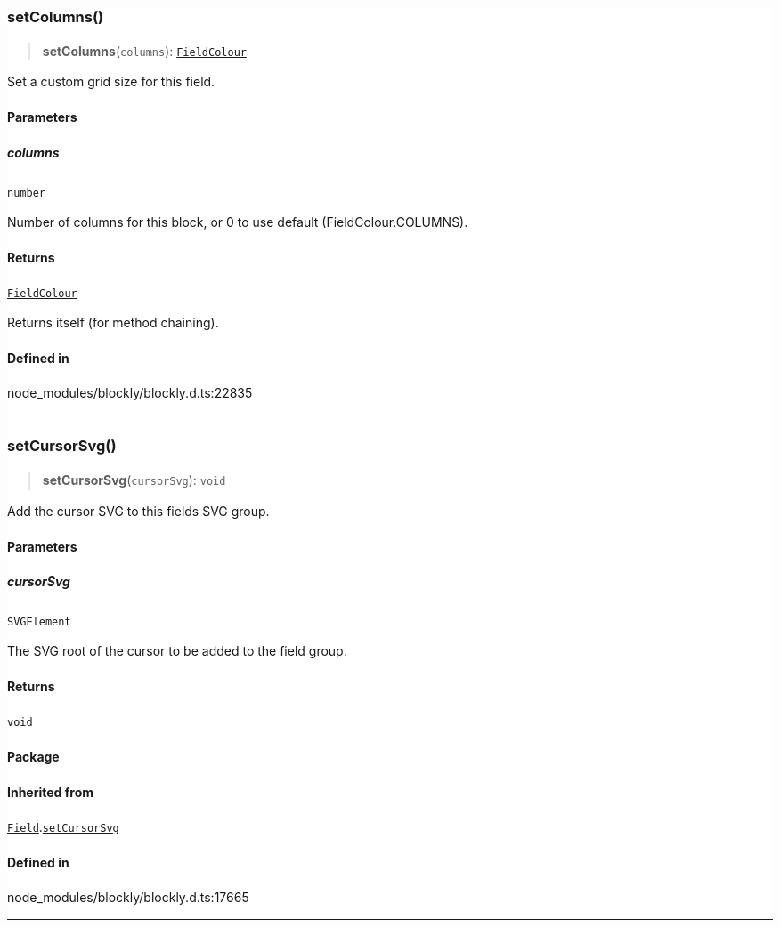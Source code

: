 
### setColumns()

> **setColumns**(`columns`): [`FieldColour`](FieldColour.md)

Set a custom grid size for this field.

#### Parameters

##### columns

`number`

Number of columns for this block,
or 0 to use default (FieldColour.COLUMNS).

#### Returns

[`FieldColour`](FieldColour.md)

Returns itself (for method chaining).

#### Defined in

node_modules/blockly/blockly.d.ts:22835

---

### setCursorSvg()

> **setCursorSvg**(`cursorSvg`): `void`

Add the cursor SVG to this fields SVG group.

#### Parameters

##### cursorSvg

`SVGElement`

The SVG root of the cursor to be added to the
field group.

#### Returns

`void`

#### Package

#### Inherited from

[`Field`](Field.md).[`setCursorSvg`](Field.md#setcursorsvg)

#### Defined in

node_modules/blockly/blockly.d.ts:17665

---
